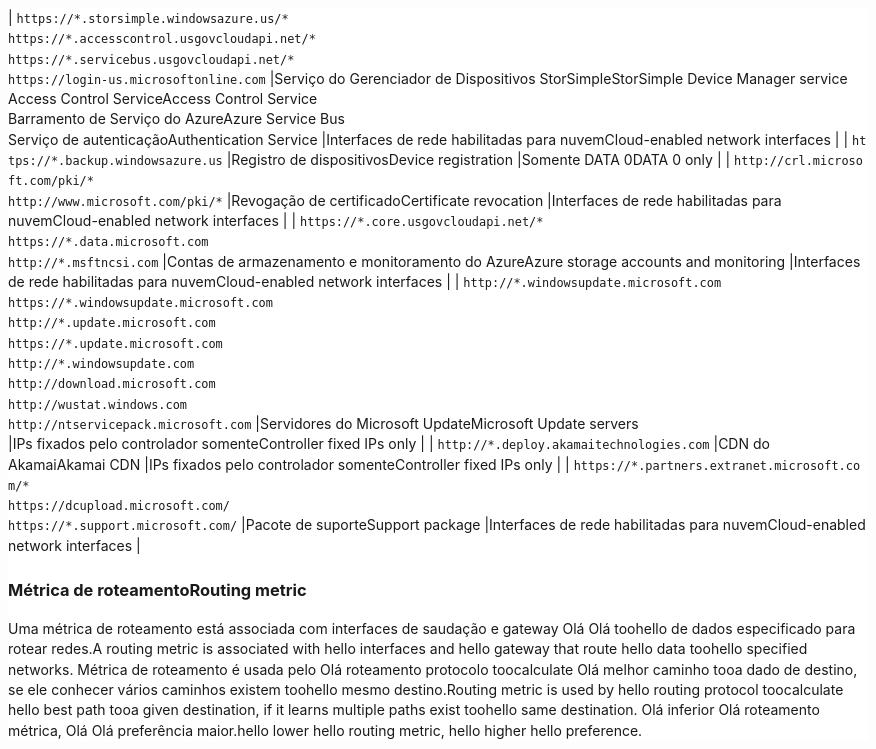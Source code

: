 | `https://*.storsimple.windowsazure.us/*`<br>`https://*.accesscontrol.usgovcloudapi.net/*`<br>`https://*.servicebus.usgovcloudapi.net/*`<br>`https://login-us.microsoftonline.com` |<span data-ttu-id="3fe6b-257">Serviço do Gerenciador de Dispositivos StorSimple</span><span class="sxs-lookup"><span data-stu-id="3fe6b-257">StorSimple Device Manager service</span></span><br><span data-ttu-id="3fe6b-258">Access Control Service</span><span class="sxs-lookup"><span data-stu-id="3fe6b-258">Access Control Service</span></span><br><span data-ttu-id="3fe6b-259">Barramento de Serviço do Azure</span><span class="sxs-lookup"><span data-stu-id="3fe6b-259">Azure Service Bus</span></span><br><span data-ttu-id="3fe6b-260">Serviço de autenticação</span><span class="sxs-lookup"><span data-stu-id="3fe6b-260">Authentication Service</span></span> |<span data-ttu-id="3fe6b-261">Interfaces de rede habilitadas para nuvem</span><span class="sxs-lookup"><span data-stu-id="3fe6b-261">Cloud-enabled network interfaces</span></span> |
| `https://*.backup.windowsazure.us` |<span data-ttu-id="3fe6b-262">Registro de dispositivos</span><span class="sxs-lookup"><span data-stu-id="3fe6b-262">Device registration</span></span> |<span data-ttu-id="3fe6b-263">Somente DATA 0</span><span class="sxs-lookup"><span data-stu-id="3fe6b-263">DATA 0 only</span></span> |
| `http://crl.microsoft.com/pki/*`<br>`http://www.microsoft.com/pki/*` |<span data-ttu-id="3fe6b-264">Revogação de certificado</span><span class="sxs-lookup"><span data-stu-id="3fe6b-264">Certificate revocation</span></span> |<span data-ttu-id="3fe6b-265">Interfaces de rede habilitadas para nuvem</span><span class="sxs-lookup"><span data-stu-id="3fe6b-265">Cloud-enabled network interfaces</span></span> |
| `https://*.core.usgovcloudapi.net/*` <br>`https://*.data.microsoft.com`<br>`http://*.msftncsi.com` |<span data-ttu-id="3fe6b-266">Contas de armazenamento e monitoramento do Azure</span><span class="sxs-lookup"><span data-stu-id="3fe6b-266">Azure storage accounts and monitoring</span></span> |<span data-ttu-id="3fe6b-267">Interfaces de rede habilitadas para nuvem</span><span class="sxs-lookup"><span data-stu-id="3fe6b-267">Cloud-enabled network interfaces</span></span> |
| `http://*.windowsupdate.microsoft.com`<br>`https://*.windowsupdate.microsoft.com`<br>`http://*.update.microsoft.com`<br> `https://*.update.microsoft.com`<br>`http://*.windowsupdate.com`<br>`http://download.microsoft.com`<br>`http://wustat.windows.com`<br>`http://ntservicepack.microsoft.com` |<span data-ttu-id="3fe6b-268">Servidores do Microsoft Update</span><span class="sxs-lookup"><span data-stu-id="3fe6b-268">Microsoft Update servers</span></span><br> |<span data-ttu-id="3fe6b-269">IPs fixados pelo controlador somente</span><span class="sxs-lookup"><span data-stu-id="3fe6b-269">Controller fixed IPs only</span></span> |
| `http://*.deploy.akamaitechnologies.com` |<span data-ttu-id="3fe6b-270">CDN do Akamai</span><span class="sxs-lookup"><span data-stu-id="3fe6b-270">Akamai CDN</span></span> |<span data-ttu-id="3fe6b-271">IPs fixados pelo controlador somente</span><span class="sxs-lookup"><span data-stu-id="3fe6b-271">Controller fixed IPs only</span></span> |
| `https://*.partners.extranet.microsoft.com/*`<br>`https://dcupload.microsoft.com/`<br>`https://*.support.microsoft.com/` |<span data-ttu-id="3fe6b-272">Pacote de suporte</span><span class="sxs-lookup"><span data-stu-id="3fe6b-272">Support package</span></span> |<span data-ttu-id="3fe6b-273">Interfaces de rede habilitadas para nuvem</span><span class="sxs-lookup"><span data-stu-id="3fe6b-273">Cloud-enabled network interfaces</span></span> |

### <a name="routing-metric"></a><span data-ttu-id="3fe6b-274">Métrica de roteamento</span><span class="sxs-lookup"><span data-stu-id="3fe6b-274">Routing metric</span></span>

<span data-ttu-id="3fe6b-275">Uma métrica de roteamento está associada com interfaces de saudação e gateway Olá Olá toohello de dados especificado para rotear redes.</span><span class="sxs-lookup"><span data-stu-id="3fe6b-275">A routing metric is associated with hello interfaces and hello gateway that route hello data toohello specified networks.</span></span> <span data-ttu-id="3fe6b-276">Métrica de roteamento é usada pelo Olá roteamento protocolo toocalculate Olá melhor caminho tooa dado de destino, se ele conhecer vários caminhos existem toohello mesmo destino.</span><span class="sxs-lookup"><span data-stu-id="3fe6b-276">Routing metric is used by hello routing protocol toocalculate hello best path tooa given destination, if it learns multiple paths exist toohello same destination.</span></span> <span data-ttu-id="3fe6b-277">Olá inferior Olá roteamento métrica, Olá Olá preferência maior.</span><span class="sxs-lookup"><span data-stu-id="3fe6b-277">hello lower hello routing metric, hello higher hello preference.</span></span>
